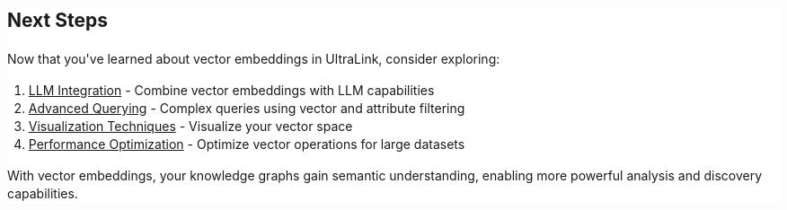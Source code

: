 ## Next Steps

Now that you've learned about vector embeddings in UltraLink, consider exploring:

1. [LLM Integration](./llm-integration.md) - Combine vector embeddings with LLM capabilities
2. [Advanced Querying](./advanced-querying.md) - Complex queries using vector and attribute filtering
3. [Visualization Techniques](./visualization-techniques.md) - Visualize your vector space
4. [Performance Optimization](../performance/vector-optimization.md) - Optimize vector operations for large datasets

With vector embeddings, your knowledge graphs gain semantic understanding, enabling more powerful analysis and discovery capabilities. 